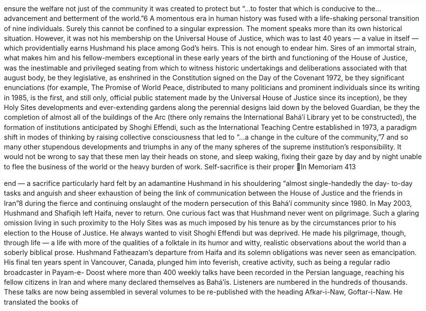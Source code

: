 
ensure the welfare not just of the community it was created to
protect but “…to foster that which is conducive to the…
advancement and betterment of the world.”6 A momentous era
in human history was fused with a life-shaking personal
transition of nine individuals. Surely this cannot be confined to
a singular expression. The moment speaks more than its own
historical situation.
   However, it was not his membership on the Universal House
of Justice, which was to last 40 years — a value in itself — which
providentially earns Hushmand his place among God’s heirs.
This is not enough to endear him. Sires of an immortal strain,
what makes him and his fellow-members exceptional in these
early years of the birth and functioning of the House of Justice,
was the inestimable and privileged seating from which to
witness historic undertakings and deliberations associated with
that august body, be they legislative, as enshrined in the
Constitution signed on the Day of the Covenant 1972, be they
significant enunciations (for example, The Promise of World
Peace, distributed to many politicians and prominent
individuals since its writing in 1985, is the first, and still only,
official public statement made by the Universal House of
Justice since its inception), be they Holy Sites developments
and ever-extending gardens along the perennial designs laid
down by the beloved Guardian, be they the completion of
almost all of the buildings of the Arc (there only remains the
International Bahá’í Library yet to be constructed), the
formation of institutions anticipated by Shoghi Effendi, such as
the International Teaching Centre established in 1973, a
paradigm shift in modes of thinking by raising collective
consciousness that led to “...a change in the culture of the
community,”7 and so many other stupendous developments and
triumphs in any of the many spheres of the supreme
institution’s responsibility. It would not be wrong to say that
these men lay their heads on stone, and sleep waking, fixing
their gaze by day and by night unable to flee the business of the
world or the heavy burden of work. Self-sacrifice is their proper
In Memoriam                                                 413


end — a sacrifice particularly hard felt by an adamantine
Hushmand in his shouldering “almost single-handedly the day-
to-day tasks and anguish and sheer exhaustion of being the link
of communication between the House of Justice and the friends
in Iran”8 during the fierce and continuing onslaught of the
modern persecution of this Bahá’í community since 1980.
    In May 2003, Hushmand and Shafiqih left Haifa, never to
return. One curious fact was that Hushmand never went on
pilgrimage. Such a glaring omission living in such proximity to
the Holy Sites was as much imposed by his tenure as by the
circumstances prior to his election to the House of Justice. He
always wanted to visit Shoghi Effendi but was deprived. He
made his pilgrimage, though, through life — a life with more of
the qualities of a folktale in its humor and witty, realistic
observations about the world than a soberly biblical prose.
   Hushmand Fatheazam’s departure from Haifa and its solemn
obligations was never seen as emancipation. His final ten years
spent in Vancouver, Canada, plunged him into feverish, creative
activity, such as being a regular radio broadcaster in Payam-e-
Doost where more than 400 weekly talks have been recorded in
the Persian language, reaching his fellow citizens in Iran and
where many declared themselves as Bahá’ís. Listeners are
numbered in the hundreds of thousands. These talks are now
being assembled in several volumes to be re-published with the
heading Afkar-i-Naw, Goftar-i-Naw. He translated the books of